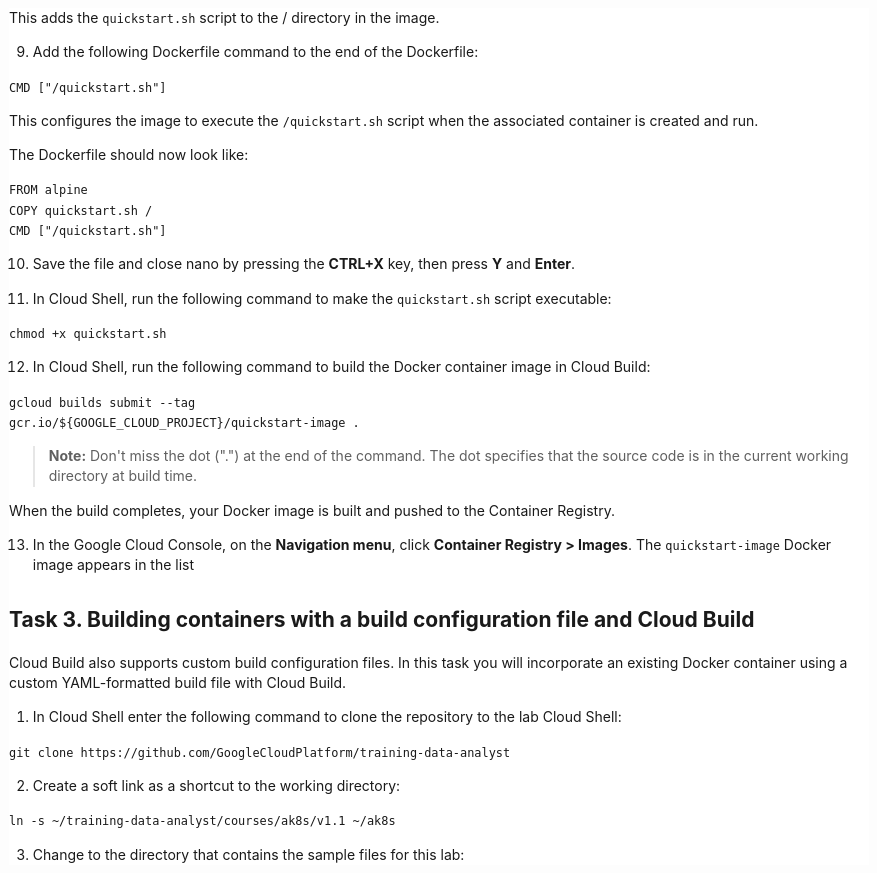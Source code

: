 This adds the ```quickstart.sh``` script to the / directory in the image.

9. Add the following Dockerfile command to the end of the Dockerfile:

```shell
CMD ["/quickstart.sh"]
```

This configures the image to execute the ```/quickstart.sh``` script when the associated container is created and run.

The Dockerfile should now look like:

```shell
FROM alpine
COPY quickstart.sh /
CMD ["/quickstart.sh"]
```

10. Save the file and close nano by pressing the **CTRL+X** key, then press **Y** and **Enter**.

11. In Cloud Shell, run the following command to make the ```quickstart.sh``` script executable:

```shell
chmod +x quickstart.sh
```

12. In Cloud Shell, run the following command to build the Docker container image in Cloud Build:

```shell
gcloud builds submit --tag 
gcr.io/${GOOGLE_CLOUD_PROJECT}/quickstart-image .
```

> **Note:**  Don't miss the dot (".") at the end of the command. The dot specifies that the source code is in the current working directory at build time.

When the build completes, your Docker image is built and pushed to the Container Registry.

13. In the Google Cloud Console, on the **Navigation menu**, click **Container Registry > Images**.
The ```quickstart-image``` Docker image appears in the list

## Task 3. Building containers with a build configuration file and Cloud Build
Cloud Build also supports custom build configuration files. In this task you will incorporate an existing Docker container using a custom YAML-formatted build file with Cloud Build.

1. In Cloud Shell enter the following command to clone the repository to the lab Cloud Shell:

```shell
git clone https://github.com/GoogleCloudPlatform/training-data-analyst
```

2. Create a soft link as a shortcut to the working directory:

```shell
ln -s ~/training-data-analyst/courses/ak8s/v1.1 ~/ak8s
```

3. Change to the directory that contains the sample files for this lab:
